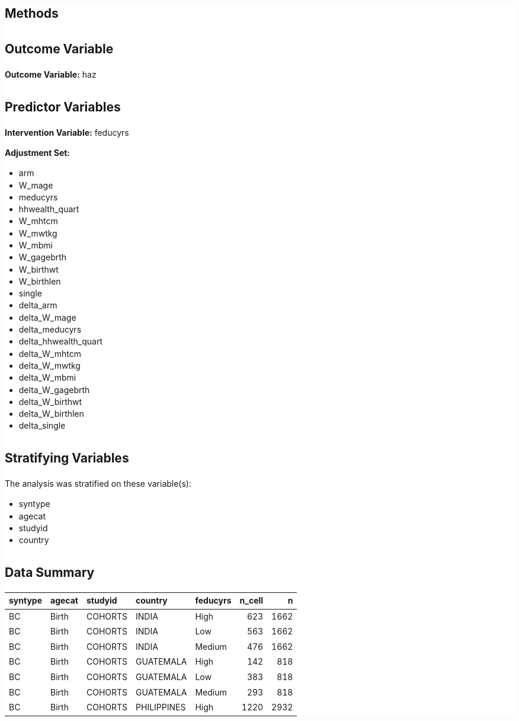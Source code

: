 





## Methods
## Outcome Variable

**Outcome Variable:** haz

## Predictor Variables

**Intervention Variable:** feducyrs

**Adjustment Set:**

* arm
* W_mage
* meducyrs
* hhwealth_quart
* W_mhtcm
* W_mwtkg
* W_mbmi
* W_gagebrth
* W_birthwt
* W_birthlen
* single
* delta_arm
* delta_W_mage
* delta_meducyrs
* delta_hhwealth_quart
* delta_W_mhtcm
* delta_W_mwtkg
* delta_W_mbmi
* delta_W_gagebrth
* delta_W_birthwt
* delta_W_birthlen
* delta_single

## Stratifying Variables

The analysis was stratified on these variable(s):

* syntype
* agecat
* studyid
* country

## Data Summary

|syntype |agecat    |studyid        |country      |feducyrs | n_cell|     n|
|:-------|:---------|:--------------|:------------|:--------|------:|-----:|
|BC      |Birth     |COHORTS        |INDIA        |High     |    623|  1662|
|BC      |Birth     |COHORTS        |INDIA        |Low      |    563|  1662|
|BC      |Birth     |COHORTS        |INDIA        |Medium   |    476|  1662|
|BC      |Birth     |COHORTS        |GUATEMALA    |High     |    142|   818|
|BC      |Birth     |COHORTS        |GUATEMALA    |Low      |    383|   818|
|BC      |Birth     |COHORTS        |GUATEMALA    |Medium   |    293|   818|
|BC      |Birth     |COHORTS        |PHILIPPINES  |High     |   1220|  2932|